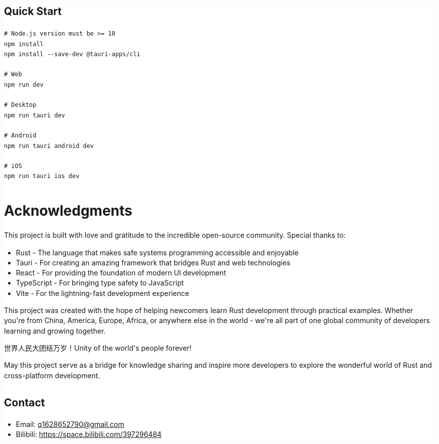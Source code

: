 ## Quick Start

```shell
# Node.js version must be >= 18
npm install
npm install --save-dev @tauri-apps/cli

# Web
npm run dev

# Desktop
npm run tauri dev

# Android
npm run tauri android dev

# iOS
npm run tauri ios dev
```

# Acknowledgments
This project is built with love and gratitude to the incredible open-source community. Special thanks to:

- Rust - The language that makes safe systems programming accessible and enjoyable
- Tauri - For creating an amazing framework that bridges Rust and web technologies
- React - For providing the foundation of modern UI development
- TypeScript - For bringing type safety to JavaScript
- Vite - For the lightning-fast development experience

This project was created with the hope of helping newcomers learn Rust development through practical examples. Whether you're from China, America, Europe, Africa, or anywhere else in the world - we're all part of one global community of developers learning and growing together.

世界人民大团结万岁！Unity of the world's people forever!

May this project serve as a bridge for knowledge sharing and inspire more developers to explore the wonderful world of Rust and cross-platform development.

## Contact

- Email: q1628652790@gmail.com
- Bilibili: https://space.bilibili.com/397296484
